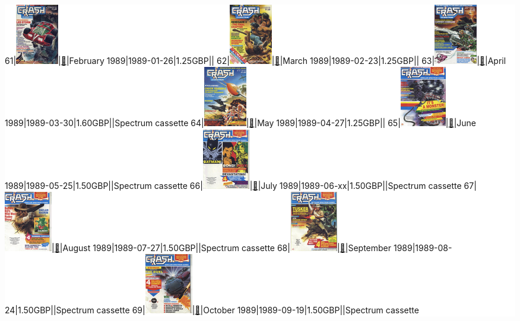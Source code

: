61|![61](crash/61.png)|[🔗][61]|February 1989|1989-01-26|1.25GBP||
62|![62](crash/62.png)|[🔗][62]|March 1989|1989-02-23|1.25GBP||
63|![63](crash/63.png)|[🔗][63]|April 1989|1989-03-30|1.60GBP||Spectrum cassette
64|![64](crash/64.png)|[🔗][64]|May 1989|1989-04-27|1.25GBP||
65|![65](crash/65.png)|[🔗][65]|June 1989|1989-05-25|1.50GBP||Spectrum cassette
66|![66](crash/66.png)|[🔗][66]|July 1989|1989-06-xx|1.50GBP||Spectrum cassette
67|![67](crash/67.png)|[🔗][67]|August 1989|1989-07-27|1.50GBP||Spectrum cassette
68|![68](crash/68.png)|[🔗][68]|September 1989|1989-08-24|1.50GBP||Spectrum cassette
69|![69](crash/69.png)|[🔗][69]|October 1989|1989-09-19|1.50GBP||Spectrum cassette

[1]: https://archive.org/details/Crash_Magazine_001
[2]: https://archive.org/details/Crash_Magazine_002
[3]: https://archive.org/details/Crash_Magazine_003
[4]: https://archive.org/details/Crash_Magazine_004
[5]: https://archive.org/details/Crash_Magazine_005
[6]: https://archive.org/details/Crash_Magazine_006
[7]: https://archive.org/details/Crash_Magazine_007
[8]: https://archive.org/details/Crash_Magazine_008
[9]: https://archive.org/details/Crash_Magazine_009
[10]: https://archive.org/details/Crash_Magazine_010
[11]: https://archive.org/details/Crash_Magazine_011
[12]: https://archive.org/details/crash-magazine-12
[13]: https://archive.org/details/Crash_Magazine_013
[14]: https://archive.org/details/Crash_Magazine_014
[15]: https://archive.org/details/Crash_Magazine_015
[16]: https://archive.org/details/Crash_Magazine_016
[17]: https://archive.org/details/Crash_Magazine_017
[18]: https://archive.org/details/Crash_Magazine_018
[19]: https://archive.org/details/Crash_Magazine_019
[20]: https://archive.org/details/Crash_Magazine_020
[21]: https://archive.org/details/Crash_Magazine_021
[22]: https://archive.org/details/Crash_Magazine_022
[23]: https://archive.org/details/Crash_Magazine_023
[24]: https://archive.org/details/Crash_Magazine_Hi_024
[25]: https://archive.org/details/Crash_Magazine_025
[26]: https://archive.org/details/Crash_Magazine_026
[27]: https://archive.org/details/Crash_Magazine_027
[28]: https://archive.org/details/Crash_Magazine_028
[29]: https://archive.org/details/Crash_Magazine_029
[30]: https://archive.org/details/Crash_Magazine_030
[31]: https://archive.org/details/Crash_Magazine_031
[32]: https://archive.org/details/Crash_Magazine_032
[33]: https://archive.org/details/Crash_Magazine_033
[34]: https://archive.org/details/Crash_Magazine_034
[35]: https://archive.org/details/Crash_Magazine_035
[36]: https://archive.org/details/crash-magazine-36
[37]: https://archive.org/details/Crash_Magazine_037
[38]: https://archive.org/details/Crash_Magazine_038
[39]: https://archive.org/details/Crash_Magazine_039
[40]: https://archive.org/details/Crash_Magazine_040
[41]: https://archive.org/details/Crash_Magazine_041
[42]: https://archive.org/details/Crash_Magazine_042
[43]: https://archive.org/details/Crash_Magazine_043
[44]: https://archive.org/details/Crash_Magazine_044
[45]: https://archive.org/details/crash-magazine-45
[46]: https://archive.org/details/crash-magazine-46
[47]: https://archive.org/details/Crash_Magazine_047
[48]: https://archive.org/details/crash-magazine-48
[49]: https://archive.org/details/Crash_Magazine_049
[50]: https://archive.org/details/Crash_Magazine_050
[51]: https://archive.org/details/Crash_Magazine_051
[52]: https://archive.org/details/Crash_Magazine_052
[53]: https://archive.org/details/Crash_Magazine_053
[54]: https://archive.org/details/Crash_Magazine_054
[55]: https://archive.org/details/Crash_Magazine_055
[56]: https://archive.org/details/Crash_Magazine_056
[57]: https://archive.org/details/Crash_Magazine_057
[58]: https://archive.org/details/Crash_Magazine_058
[59]: https://archive.org/details/crash-magazine-59
[60]: https://archive.org/details/Crash_Magazine_060
[61]: https://archive.org/details/Crash_Magazine_061
[62]: https://archive.org/details/Crash_Magazine_062
[63]: https://archive.org/details/Crash_Magazine_063
[64]: https://archive.org/details/Crash_Magazine_064
[65]: https://archive.org/details/Crash_Magazine_065
[66]: https://archive.org/details/Crash_Magazine_066
[67]: https://archive.org/details/Crash_Magazine_067
[68]: https://archive.org/details/Crash_Magazine_068
[69]: https://archive.org/details/Crash_Magazine_069
[70]: https://archive.org/details/Crash_Magazine_070
[71]: https://archive.org/details/Crash_Magazine_071
[72]: https://archive.org/details/Crash_Magazine_072
[73]: https://archive.org/details/Crash_Magazine_073
[74]: https://archive.org/details/Crash_Magazine_074
[75]: https://archive.org/details/Crash_Magazine_075
[76]: https://archive.org/details/Crash_Magazine_076
[77]: https://archive.org/details/Crash_Magazine_077
[78]: https://archive.org/details/Crash_Magazine_078
[79]: https://archive.org/details/Crash_Magazine_079
[80]: https://archive.org/details/Crash_Magazine_080
[81]: https://archive.org/details/Crash_Magazine_081
[82]: https://archive.org/details/Crash_Magazine_082
[83]: https://archive.org/details/Crash_Magazine_083
[84]: https://archive.org/details/Crash_Magazine_084
[85]: https://archive.org/details/Crash_Magazine_085
[86]: https://archive.org/details/Crash_Magazine_086
[87]: https://archive.org/details/Crash_Magazine_087
[88]: https://archive.org/details/Crash_Magazine_088
[89]: https://archive.org/details/Crash_Magazine_089
[90]: https://archive.org/details/Crash_Magazine_090
[91]: https://archive.org/details/Crash_Magazine_091
[92]: https://archive.org/details/Crash_Magazine_092
[93]: https://archive.org/details/Crash_Magazine_093
[94]: https://archive.org/details/Crash_Magazine_094
[95]: https://archive.org/details/Crash_Magazine_095
[96]: https://archive.org/details/Crash_Magazine_096
[97]: https://archive.org/details/Crash_Magazine_097
[98]: https://archive.org/details/Crash_Magazine_098
[56e]: https://archive.org/details/crash-magazine-56-supp
[57e]: https://archive.org/details/crash-magazine-57-supp